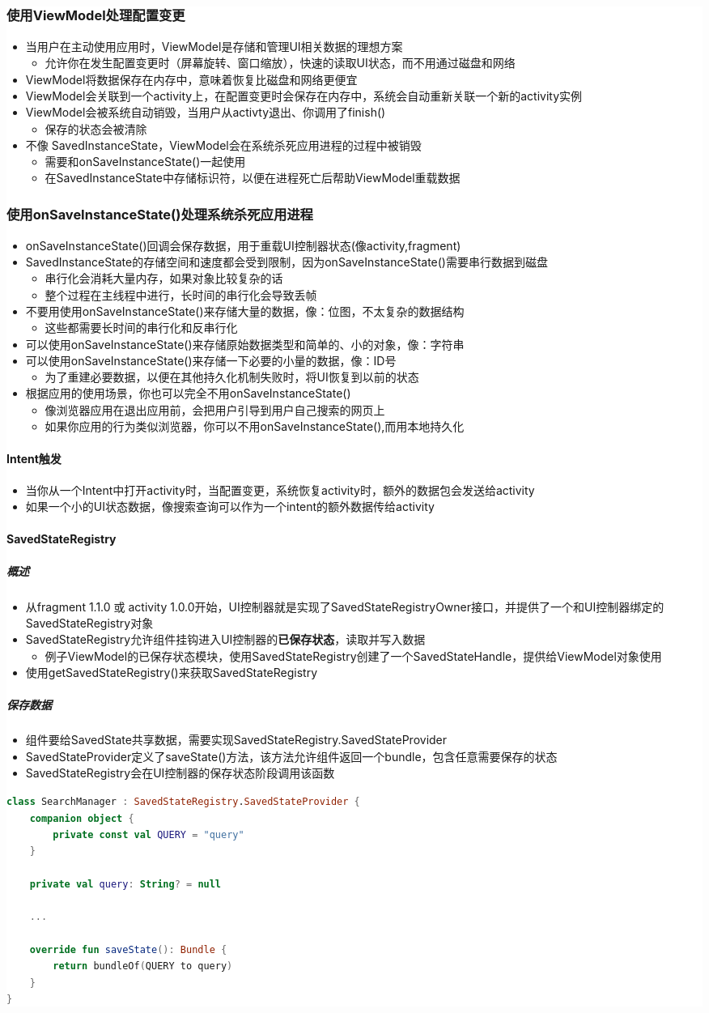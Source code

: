 
### 使用ViewModel处理配置变更
* 当用户在主动使用应用时，ViewModel是存储和管理UI相关数据的理想方案
    * 允许你在发生配置变更时（屏幕旋转、窗口缩放），快速的读取UI状态，而不用通过磁盘和网络
* ViewModel将数据保存在内存中，意味着恢复比磁盘和网络更便宜
* ViewModel会关联到一个activity上，在配置变更时会保存在内存中，系统会自动重新关联一个新的activity实例
* ViewModel会被系统自动销毁，当用户从activty退出、你调用了finish()
    * 保存的状态会被清除
* 不像 SavedInstanceState，ViewModel会在系统杀死应用进程的过程中被销毁
    * 需要和onSaveInstanceState()一起使用
    * 在SavedInstanceState中存储标识符，以便在进程死亡后帮助ViewModel重载数据


### 使用onSaveInstanceState()处理系统杀死应用进程
* onSaveInstanceState()回调会保存数据，用于重载UI控制器状态(像activity,fragment)
* SavedInstanceState的存储空间和速度都会受到限制，因为onSaveInstanceState()需要串行数据到磁盘
    * 串行化会消耗大量内存，如果对象比较复杂的话
    * 整个过程在主线程中进行，长时间的串行化会导致丢帧
* 不要用使用onSaveInstanceState()来存储大量的数据，像：位图，不太复杂的数据结构
    * 这些都需要长时间的串行化和反串行化
* 可以使用onSaveInstanceState()来存储原始数据类型和简单的、小的对象，像：字符串
* 可以使用onSaveInstanceState()来存储一下必要的小量的数据，像：ID号
    * 为了重建必要数据，以便在其他持久化机制失败时，将UI恢复到以前的状态
* 根据应用的使用场景，你也可以完全不用onSaveInstanceState()
    * 像浏览器应用在退出应用前，会把用户引导到用户自己搜索的网页上
    * 如果你应用的行为类似浏览器，你可以不用onSaveInstanceState(),而用本地持久化

#### Intent触发
* 当你从一个Intent中打开activity时，当配置变更，系统恢复activity时，额外的数据包会发送给activity
* 如果一个小的UI状态数据，像搜索查询可以作为一个intent的额外数据传给activity


#### SavedStateRegistry
##### 概述
* 从fragment 1.1.0 或 activity 1.0.0开始，UI控制器就是实现了SavedStateRegistryOwner接口，并提供了一个和UI控制器绑定的SavedStateRegistry对象
* SavedStateRegistry允许组件挂钩进入UI控制器的**已保存状态**，读取并写入数据
    * 例子ViewModel的已保存状态模块，使用SavedStateRegistry创建了一个SavedStateHandle，提供给ViewModel对象使用
* 使用getSavedStateRegistry()来获取SavedStateRegistry


##### 保存数据
* 组件要给SavedState共享数据，需要实现SavedStateRegistry.SavedStateProvider
* SavedStateProvider定义了saveState()方法，该方法允许组件返回一个bundle，包含任意需要保存的状态
* SavedStateRegistry会在UI控制器的保存状态阶段调用该函数

```kotlin
class SearchManager : SavedStateRegistry.SavedStateProvider {
    companion object {
        private const val QUERY = "query"
    }

    private val query: String? = null

    ...

    override fun saveState(): Bundle {
        return bundleOf(QUERY to query)
    }
}
```

